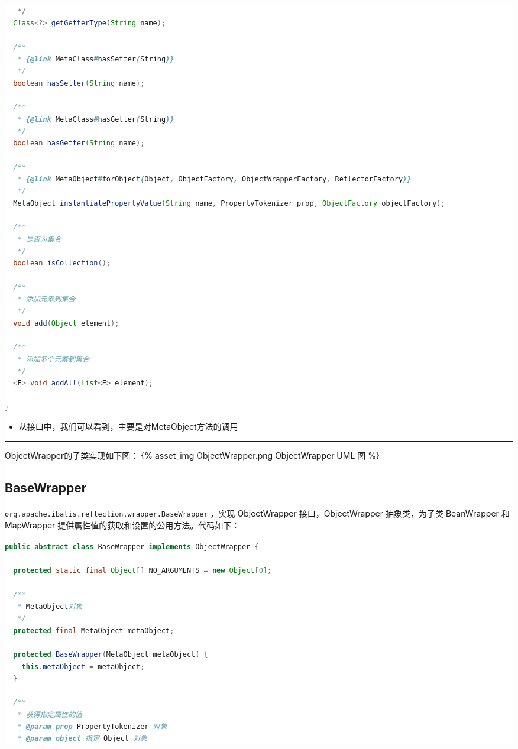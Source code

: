 ```java
   */
  Class<?> getGetterType(String name);

  /**
   * {@link MetaClass#hasSetter(String)}
   */
  boolean hasSetter(String name);

  /**
   * {@link MetaClass#hasGetter(String)}
   */
  boolean hasGetter(String name);

  /**
   * {@link MetaObject#forObject(Object, ObjectFactory, ObjectWrapperFactory, ReflectorFactory)}
   */
  MetaObject instantiatePropertyValue(String name, PropertyTokenizer prop, ObjectFactory objectFactory);

  /**
   * 是否为集合
   */
  boolean isCollection();

  /**
   * 添加元素到集合
   */
  void add(Object element);

  /**
   * 添加多个元素到集合
   */
  <E> void addAll(List<E> element);

}
```
 - 从接口中，我们可以看到，主要是对MetaObject方法的调用
---
ObjectWrapper的子类实现如下图：
{% asset_img ObjectWrapper.png ObjectWrapper UML 图 %}

## BaseWrapper
`org.apache.ibatis.reflection.wrapper.BaseWrapper` ，实现 ObjectWrapper 接口，ObjectWrapper 抽象类，为子类 BeanWrapper 和 MapWrapper 提供属性值的获取和设置的公用方法。代码如下：
```java
public abstract class BaseWrapper implements ObjectWrapper {

  protected static final Object[] NO_ARGUMENTS = new Object[0];

  /**
   * MetaObject对象
   */
  protected final MetaObject metaObject;

  protected BaseWrapper(MetaObject metaObject) {
    this.metaObject = metaObject;
  }

  /**
   * 获得指定属性的值
   * @param prop PropertyTokenizer 对象
   * @param object 指定 Object 对象
```